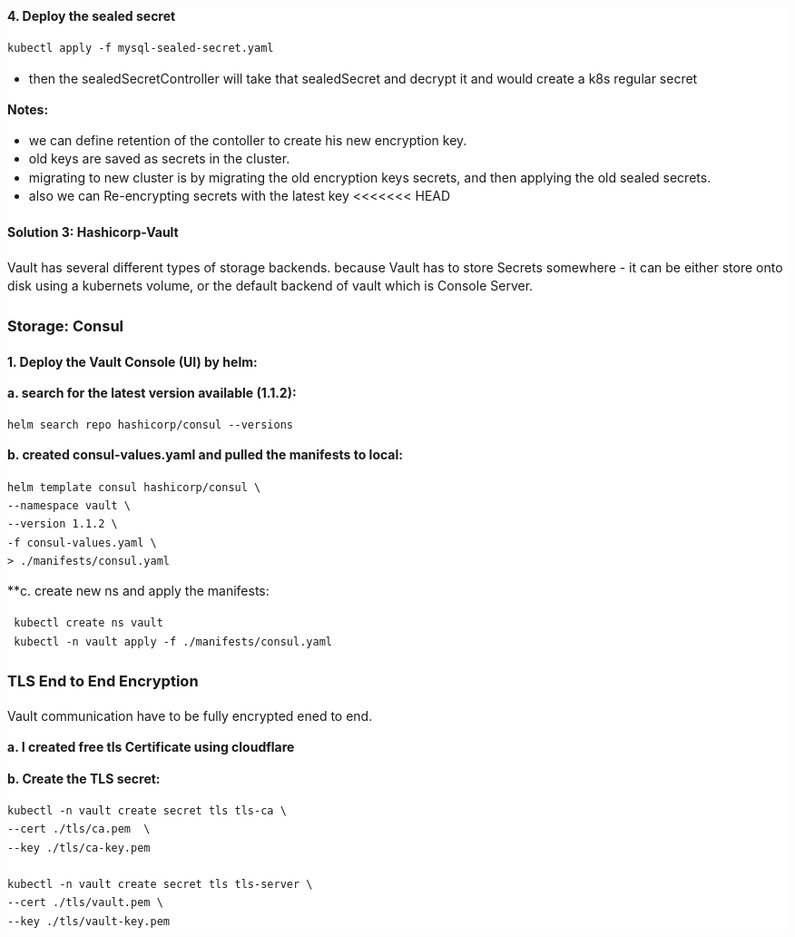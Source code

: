 **4. Deploy the sealed secret** 

    kubectl apply -f mysql-sealed-secret.yaml
	
* then the sealedSecretController will take that sealedSecret and decrypt it and would create a k8s regular secret

**Notes:**
* we can define retention of the contoller to create his new encryption key.
* old keys are saved as secrets in the cluster.
* migrating to new cluster is by migrating the old encryption keys secrets, and then applying the old sealed secrets.
* also we can Re-encrypting secrets with the latest key
<<<<<<< HEAD



#### Solution 3: Hashicorp-Vault

Vault has several different types of storage backends. because Vault has to store Secrets somewhere - it can be either store onto disk using a kubernets volume, or the default backend of vault which is Console Server.

### Storage: Consul
**1. Deploy the Vault Console (UI) by helm:**    

**a. search for the latest version available (1.1.2):**

	helm search repo hashicorp/consul --versions

**b. created consul-values.yaml and pulled the manifests to local:**	
	
    helm template consul hashicorp/consul \
    --namespace vault \
    --version 1.1.2 \
    -f consul-values.yaml \
    > ./manifests/consul.yaml

  **c. create new ns and apply the manifests:
  
 	 kubectl create ns vault
  	 kubectl -n vault apply -f ./manifests/consul.yaml


### TLS End to End Encryption
   Vault communication have to be fully encrypted ened to end.

**a. I created free tls Certificate using cloudflare**

**b. Create the TLS secret:**

    kubectl -n vault create secret tls tls-ca \
    --cert ./tls/ca.pem  \
    --key ./tls/ca-key.pem

    kubectl -n vault create secret tls tls-server \
    --cert ./tls/vault.pem \
    --key ./tls/vault-key.pem
